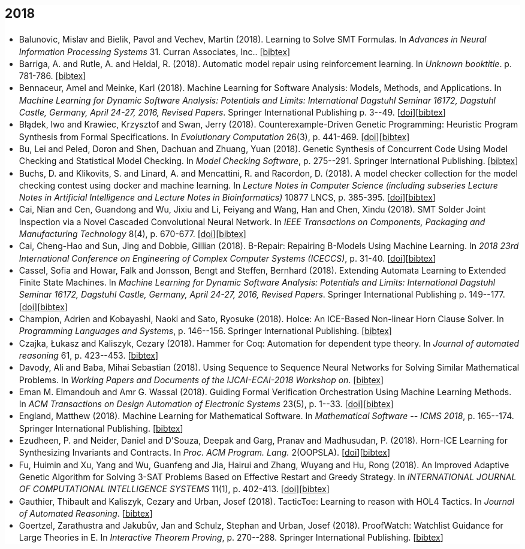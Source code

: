 ## 2018

* Balunovic, Mislav and Bielik, Pavol and Vechev, Martin (2018). Learning to Solve SMT Formulas. In _Advances in Neural Information Processing Systems_ 31. Curran Associates, Inc.. [[bibtex](../database.bib#L2248)]
* Barriga, A. and Rutle, A. and Heldal, R. (2018). Automatic model repair using reinforcement learning. In _Unknown booktitle_. p. 781-786. [[bibtex](../database.bib#L2258)]
* Bennaceur, Amel and Meinke, Karl (2018). Machine Learning for Software Analysis: Models, Methods, and Applications. In _Machine Learning for Dynamic Software Analysis: Potentials and Limits: International Dagstuhl Seminar 16172, Dagstuhl Castle, Germany, April 24-27, 2016, Revised Papers_. Springer International Publishing p. 3--49. [[doi](http://dx.doi.org/10.1007/978-3-319-96562-8_1)][[bibtex](../database.bib#L2266)]
* Błądek, Iwo and Krawiec, Krzysztof and Swan, Jerry (2018). Counterexample-Driven Genetic Programming: Heuristic Program Synthesis from Formal Specifications. In _Evolutionary Computation_ 26(3), p. 441-469. [[doi](http://dx.doi.org/10.1162/evco_a_00228)][[bibtex](../database.bib#L2300)]
* Bu, Lei and Peled, Doron and Shen, Dachuan and Zhuang, Yuan (2018). Genetic Synthesis of Concurrent Code Using Model Checking and Statistical Model Checking. In _Model Checking Software_, p. 275--291. Springer International Publishing. [[bibtex](../database.bib#L2493)]
* Buchs, D. and Klikovits, S. and Linard, A. and Mencattini, R. and Racordon, D. (2018). A model checker collection for the model checking contest using docker and machine learning. In _Lecture Notes in Computer Science (including subseries Lecture Notes in Artificial Intelligence and Lecture Notes in Bioinformatics)_ 10877 LNCS, p. 385-395. [[doi](http://dx.doi.org/10.1007/978-3-319-91268-4_21)][[bibtex](../database.bib#L2515)]
* Cai, Nian and Cen, Guandong and Wu, Jixiu and Li, Feiyang and Wang, Han and Chen, Xindu (2018). SMT Solder Joint Inspection via a Novel Cascaded Convolutional Neural Network. In _IEEE Transactions on Components, Packaging and Manufacturing Technology_ 8(4), p. 670-677. [[doi](http://dx.doi.org/10.1109/TCPMT.2018.2789453)][[bibtex](../database.bib#L2526)]
* Cai, Cheng-Hao and Sun, Jing and Dobbie, Gillian (2018). B-Repair: Repairing B-Models Using Machine Learning. In _2018 23rd International Conference on Engineering of Complex Computer Systems (ICECCS)_, p. 31-40. [[doi](http://dx.doi.org/10.1109/ICECCS2018.2018.00012)][[bibtex](../database.bib#L2538)]
* Cassel, Sofia and Howar, Falk and Jonsson, Bengt and Steffen, Bernhard (2018). Extending Automata Learning to Extended Finite State Machines. In _Machine Learning for Dynamic Software Analysis: Potentials and Limits: International Dagstuhl Seminar 16172, Dagstuhl Castle, Germany, April 24-27, 2016, Revised Papers_. Springer International Publishing p. 149--177. [[doi](http://dx.doi.org/10.1007/978-3-319-96562-8_6)][[bibtex](../database.bib#L2558)]
* Champion, Adrien and Kobayashi, Naoki and Sato, Ryosuke (2018). HoIce: An ICE-Based Non-linear Horn Clause Solver. In _Programming Languages and Systems_, p. 146--156. Springer International Publishing. [[bibtex](../database.bib#L2569)]
* Czajka, Łukasz and Kaliszyk, Cezary (2018). Hammer for Coq: Automation for dependent type theory. In _Journal of automated reasoning_ 61, p. 423--453. [[bibtex](../database.bib#L2643)]
* Davody, Ali and Baba, Mihai Sebastian (2018). Using Sequence to Sequence Neural Networks for Solving Similar Mathematical Problems. In _Working Papers and Documents of the IJCAI-ECAI-2018 Workshop on_. [[bibtex](../database.bib#L2665)]
* Eman M. Elmandouh and Amr G. Wassal (2018). Guiding Formal Verification Orchestration Using Machine Learning Methods. In _ACM Transactions on Design Automation of Electronic Systems_ 23(5), p. 1--33. [[doi](http://dx.doi.org/10.1145/3224206)][[bibtex](../database.bib#L2756)]
* England, Matthew (2018). Machine Learning for Mathematical Software. In _Mathematical Software -- ICMS 2018_, p. 165--174. Springer International Publishing. [[bibtex](../database.bib#L2768)]
* Ezudheen, P. and Neider, Daniel and D'Souza, Deepak and Garg, Pranav and Madhusudan, P. (2018). Horn-ICE Learning for Synthesizing Invariants and Contracts. In _Proc. ACM Program. Lang._ 2(OOPSLA). [[doi](http://dx.doi.org/10.1145/3276501)][[bibtex](../database.bib#L2778)]
* Fu, Huimin and Xu, Yang and Wu, Guanfeng and Jia, Hairui and Zhang, Wuyang and Hu, Rong (2018). An Improved Adaptive Genetic Algorithm for Solving 3-SAT Problems Based on Effective Restart and Greedy Strategy. In _INTERNATIONAL JOURNAL OF COMPUTATIONAL INTELLIGENCE SYSTEMS_ 11(1), p. 402-413. [[doi](http://dx.doi.org/10.2991/ijcis.11.1.30)][[bibtex](../database.bib#L2924)]
* Gauthier, Thibault and Kaliszyk, Cezary and Urban, Josef (2018). TacticToe: Learning to reason with HOL4 Tactics. In _Journal of Automated Reasoning_. [[bibtex](../database.bib#L3018)]
* Goertzel, Zarathustra and Jakubův, Jan and Schulz, Stephan and Urban, Josef (2018). ProofWatch: Watchlist Guidance for Large Theories in E. In _Interactive Theorem Proving_, p. 270--288. Springer International Publishing. [[bibtex](../database.bib#L3046)]